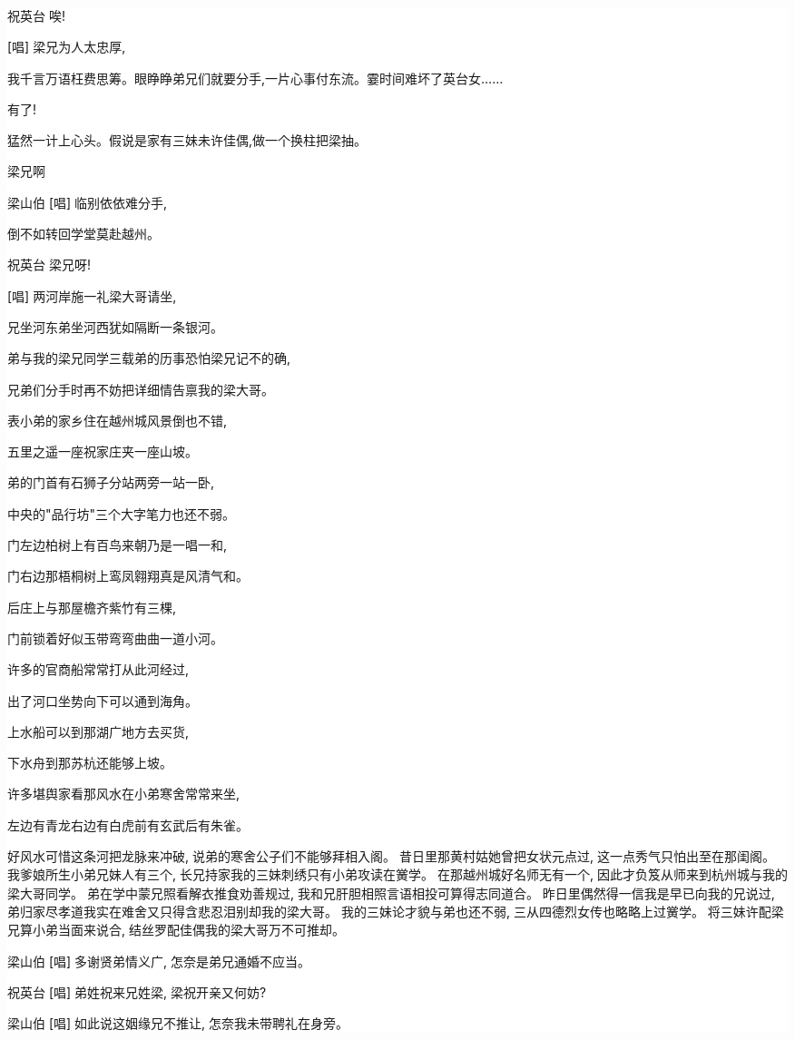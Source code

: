 祝英台 唉!

[唱] 梁兄为人太忠厚,

我千言万语枉费思筹。眼睁睁弟兄们就要分手,一片心事付东流。霎时间难坏了英台女……

有了!

猛然一计上心头。假说是家有三妹未许佳偶,做一个换柱把梁抽。

梁兄啊

梁山伯 [唱] 临别依依难分手,

倒不如转回学堂莫赴越州。

祝英台 梁兄呀!

[唱] 两河岸施一礼梁大哥请坐,

兄坐河东弟坐河西犹如隔断一条银河。

弟与我的梁兄同学三载弟的历事恐怕梁兄记不的确,

兄弟们分手时再不妨把详细情告禀我的梁大哥。

表小弟的家乡住在越州城风景倒也不错,

五里之遥一座祝家庄夹一座山坡。

弟的门首有石狮子分站两旁一站一卧,

中央的"品行坊"三个大字笔力也还不弱。

门左边柏树上有百鸟来朝乃是一唱一和,

门右边那梧桐树上鸾凤翱翔真是风清气和。

后庄上与那屋檐齐紫竹有三棵,

门前锁着好似玉带弯弯曲曲一道小河。

许多的官商船常常打从此河经过,

出了河口坐势向下可以通到海角。

上水船可以到那湖广地方去买货,

下水舟到那苏杭还能够上坡。

许多堪舆家看那风水在小弟寒舍常常来坐,

左边有青龙右边有白虎前有玄武后有朱雀。

好风水可惜这条河把龙脉来冲破,  说弟的寒舍公子们不能够拜相入阁。  昔日里那黄村姑她曾把女状元点过,  这一点秀气只怕出至在那闺阁。  我爹娘所生小弟兄妹人有三个,  长兄持家我的三妹刺绣只有小弟攻读在黉学。  在那越州城好名师无有一个,  因此才负笈从师来到杭州城与我的梁大哥同学。  弟在学中蒙兄照看解衣推食劝善规过,  我和兄肝胆相照言语相投可算得志同道合。  昨日里偶然得一信我是早已向我的兄说过,  弟归家尽孝道我实在难舍又只得含悲忍泪别却我的梁大哥。  我的三妹论才貌与弟也还不弱,  三从四德烈女传也略略上过黉学。  将三妹许配梁兄算小弟当面来说合,  结丝罗配佳偶我的梁大哥万不可推却。

梁山伯 [唱] 多谢贤弟情义广,  怎奈是弟兄通婚不应当。

祝英台 [唱] 弟姓祝来兄姓梁,  梁祝开亲又何妨?

梁山伯 [唱] 如此说这姻缘兄不推让,  怎奈我未带聘礼在身旁。
